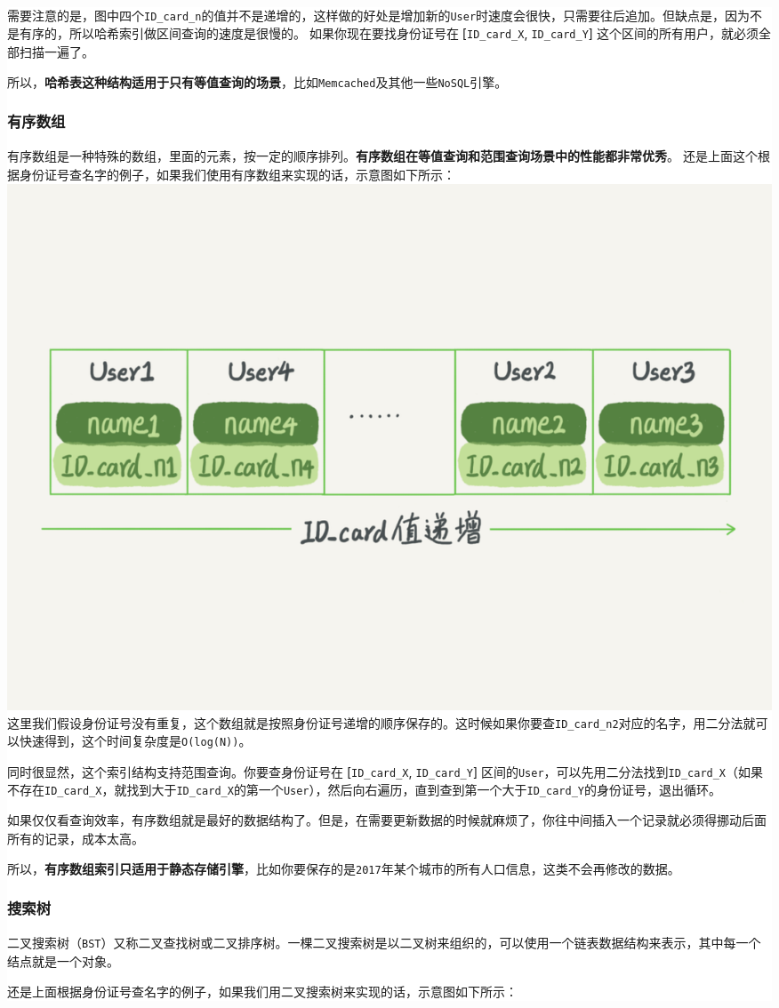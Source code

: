 需要注意的是，图中四个`ID_card_n`的值并不是递增的，这样做的好处是增加新的`User`时速度会很快，只需要往后追加。但缺点是，因为不是有序的，所以哈希索引做区间查询的速度是很慢的。
如果你现在要找身份证号在 [`ID_card_X`, `ID_card_Y`] 这个区间的所有用户，就必须全部扫描一遍了。

所以，**哈希表这种结构适用于只有等值查询的场景**，比如`Memcached`及其他一些`NoSQL`引擎。

### 有序数组
有序数组是一种特殊的数组，里面的元素，按一定的顺序排列。**有序数组在等值查询和范围查询场景中的性能都非常优秀**。
还是上面这个根据身份证号查名字的例子，如果我们使用有序数组来实现的话，示意图如下所示：
![image](images/array.png)
这里我们假设身份证号没有重复，这个数组就是按照身份证号递增的顺序保存的。这时候如果你要查`ID_card_n2`对应的名字，用二分法就可以快速得到，这个时间复杂度是`O(log(N))`。

同时很显然，这个索引结构支持范围查询。你要查身份证号在 [`ID_card_X`, `ID_card_Y`] 区间的`User`，可以先用二分法找到`ID_card_X`（如果不存在`ID_card_X`，就找到大于`ID_card_X`的第一个`User`），然后向右遍历，直到查到第一个大于`ID_card_Y`的身份证号，退出循环。

如果仅仅看查询效率，有序数组就是最好的数据结构了。但是，在需要更新数据的时候就麻烦了，你往中间插入一个记录就必须得挪动后面所有的记录，成本太高。

所以，**有序数组索引只适用于静态存储引擎**，比如你要保存的是`2017`年某个城市的所有人口信息，这类不会再修改的数据。


### 搜索树
二叉搜索树（`BST`）又称二叉查找树或二叉排序树。一棵二叉搜索树是以二叉树来组织的，可以使用一个链表数据结构来表示，其中每一个结点就是一个对象。

还是上面根据身份证号查名字的例子，如果我们用二叉搜索树来实现的话，示意图如下所示：